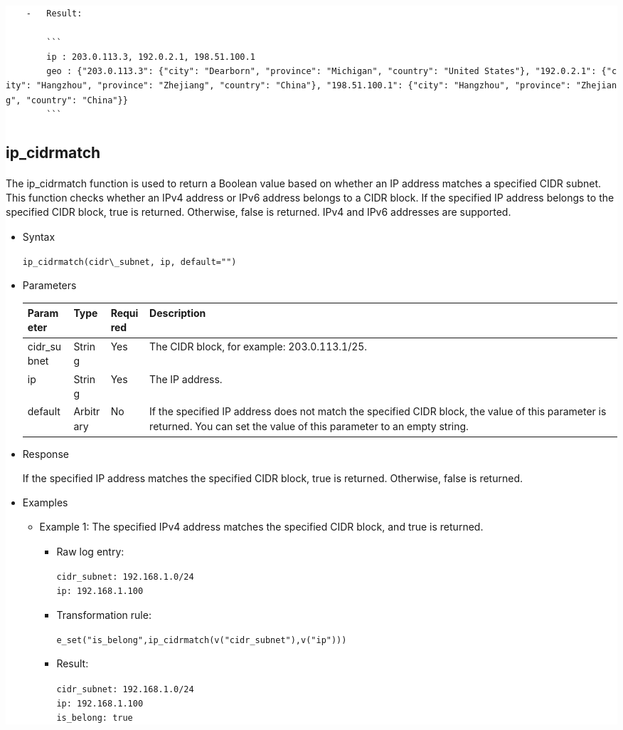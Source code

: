         -   Result:

            ```
            ip : 203.0.113.3, 192.0.2.1, 198.51.100.1
            geo : {"203.0.113.3": {"city": "Dearborn", "province": "Michigan", "country": "United States"}, "192.0.2.1": {"city": "Hangzhou", "province": "Zhejiang", "country": "China"}, "198.51.100.1": {"city": "Hangzhou", "province": "Zhejiang", "country": "China"}}
            ```


## ip\_cidrmatch

The ip\_cidrmatch function is used to return a Boolean value based on whether an IP address matches a specified CIDR subnet. This function checks whether an IPv4 address or IPv6 address belongs to a CIDR block. If the specified IP address belongs to the specified CIDR block, true is returned. Otherwise, false is returned. IPv4 and IPv6 addresses are supported.

-   Syntax

    ```
    ip_cidrmatch(cidr\_subnet, ip, default="")
    ```

-   Parameters

    |Parameter|Type|Required|Description|
    |---------|----|--------|-----------|
    |cidr\_subnet|String|Yes|The CIDR block, for example: 203.0.113.1/25.|
    |ip|String|Yes|The IP address.|
    |default|Arbitrary|No|If the specified IP address does not match the specified CIDR block, the value of this parameter is returned. You can set the value of this parameter to an empty string.|

-   Response

    If the specified IP address matches the specified CIDR block, true is returned. Otherwise, false is returned.

-   Examples
    -   Example 1: The specified IPv4 address matches the specified CIDR block, and true is returned.
        -   Raw log entry:

            ```
            cidr_subnet: 192.168.1.0/24
            ip: 192.168.1.100
            ```

        -   Transformation rule:

            ```
            e_set("is_belong",ip_cidrmatch(v("cidr_subnet"),v("ip")))
            ```

        -   Result:

            ```
            cidr_subnet: 192.168.1.0/24
            ip: 192.168.1.100
            is_belong: true
            ```
